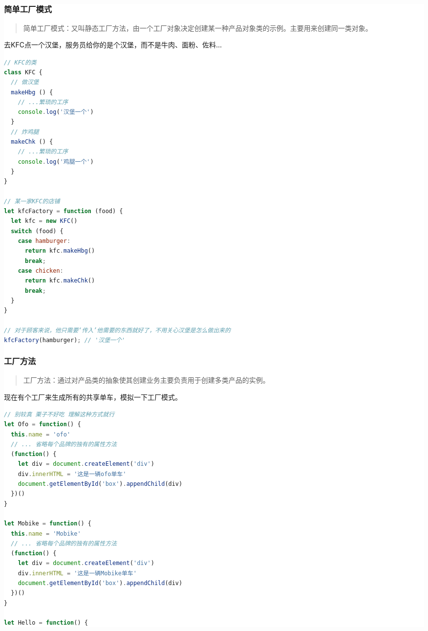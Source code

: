 ### 简单工厂模式

> 简单工厂模式：又叫静态工厂方法，由一个工厂对象决定创建某一种产品对象类的示例。主要用来创建同一类对象。

去KFC点一个汉堡，服务员给你的是个汉堡，而不是牛肉、面粉、佐料...
```javascript
// KFC的类
class KFC {
  // 做汉堡
  makeHbg () {
	// ...繁琐的工序
	console.log('汉堡一个')
  }
  // 炸鸡腿
  makeChk () {
	// ...繁琐的工序
	console.log('鸡腿一个')
  }
}

// 某一家KFC的店铺
let kfcFactory = function (food) {
  let kfc = new KFC()
  switch (food) {
	case hamburger:
	  return kfc.makeHbg()
	  break;
	case chicken:
	  return kfc.makeChk()
	  break;
  }
}

// 对于顾客来说，他只需要‘传入’他需要的东西就好了，不用关心汉堡是怎么做出来的
kfcFactory(hamburger); // '汉堡一个'
```

### 工厂方法

> 工厂方法：通过对产品类的抽象使其创建业务主要负责用于创建多类产品的实例。

现在有个工厂来生成所有的共享单车，模拟一下工厂模式。
```javascript
// 别较真 栗子不好吃 理解这种方式就行
let Ofo = function() {
  this.name = 'ofo'
  // ... 省略每个品牌的独有的属性方法
  (function() {
    let div = document.createElement('div')
    div.innerHTML = '这是一辆ofo单车'
    document.getElementById('box').appendChild(div)
  })()
}

let Mobike = function() {
  this.name = 'Mobike'
  // ... 省略每个品牌的独有的属性方法
  (function() {
    let div = document.createElement('div')
    div.innerHTML = '这是一辆Mobike单车'
    document.getElementById('box').appendChild(div)
  })()
}

let Hello = function() {
```